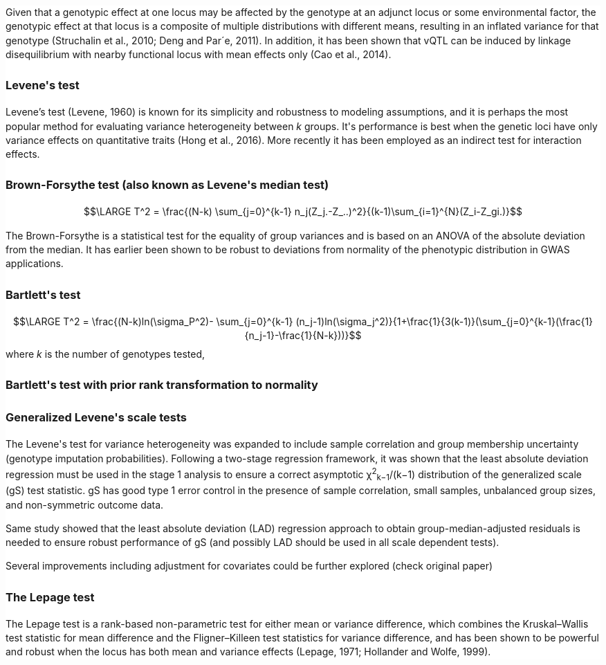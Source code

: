 Given that a genotypic effect at one locus may be affected by the genotype at an adjunct locus or some environmental factor, the genotypic effect at that locus is a composite of multiple distributions with different means, resulting in an inflated variance for that genotype (Struchalin et al., 2010; Deng and Par´e, 2011). In addition, it has been shown that vQTL can be induced by linkage disequilibrium with nearby functional locus with mean effects only (Cao et al., 2014).

### Levene's test

Levene’s test (Levene, 1960) is known for its simplicity and robustness to modeling assumptions, and it is perhaps the most popular method for evaluating variance heterogeneity between *k* groups. It's performance is best when the genetic loci have only variance effects on quantitative traits (Hong et al., 2016). More recently it has been employed as an indirect test for interaction effects.

### Brown-Forsythe test (also known as Levene's median test)

$$\LARGE T^2 = \frac{(N-k) \sum_{j=0}^{k-1} n_j(Z_j.-Z_..)^2}{(k-1)\sum_{i=1}^{N}(Z_i-Z_gi.)}$$

The Brown-Forsythe is a statistical test for the equality of group variances and is based on
an ANOVA of the absolute deviation from the median. It has earlier been shown to be robust to deviations from normality of the phenotypic distribution in GWAS applications.

### Bartlett's test

$$\LARGE T^2 = \frac{(N-k)ln(\sigma_P^2)- \sum_{j=0}^{k-1} (n_j-1)ln(\sigma_j^2)}{1+\frac{1}{3(k-1)}(\sum_{j=0}^{k-1}(\frac{1}{n_j-1}-\frac{1}{N-k}))}$$
where *k* is the number of genotypes tested,

### Bartlett's test with prior rank transformation to normality

### Generalized Levene's scale tests

The Levene's test for variance heterogeneity was expanded to include sample correlation and group membership uncertainty (genotype imputation probabilities). Following a two-stage regression framework, it was shown that the least absolute deviation regression must be used in the stage 1 analysis to ensure a correct asymptotic χ<sup>2</sup><sub>k−1</sub>/(k−1) distribution of the generalized scale (gS) test statistic. 
gS has good type 1 error control in the presence of sample correlation, small samples, unbalanced group sizes, and non-symmetric outcome data.

Same study showed that the least absolute deviation (LAD) regression approach to obtain group-median-adjusted residuals is needed to ensure robust performance of gS (and possibly LAD should be used in all scale dependent tests).

Several improvements including adjustment for covariates could be further explored (check original paper)

### The Lepage test

The Lepage test is a rank-based non-parametric test for either mean or variance difference, which combines the Kruskal–Wallis test statistic for mean difference and the Fligner–Killeen test statistics for variance difference, and has been shown to be powerful and robust when the locus has both mean and variance effects (Lepage, 1971; Hollander and Wolfe, 1999).
